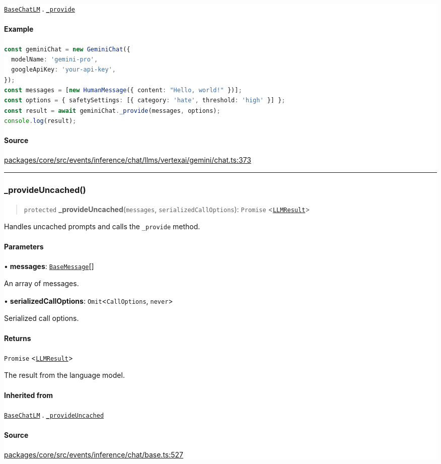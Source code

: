 [`BaseChatLM`](../../../../../base/classes/BaseChatLM.md) . [`_provide`](../../../../../base/classes/BaseChatLM.md#_provide)

#### Example

```typescript
const geminiChat = new GeminiChat({
  modelName: 'gemini-pro',
  googleApiKey: 'your-api-key',
});
const messages = [new HumanMessage({ content: "Hello, world!" })];
const options = { safetySettings: [{ category: 'hate', threshold: 'high' }] };
const result = await geminiChat._provide(messages, options);
console.log(result);
```

#### Source

[packages/core/src/events/inference/chat/llms/vertexai/gemini/chat.ts:373](https://github.com/VictorS67/encre/blob/42c3bddca4be2d23ad959c1c99381eefbf43789c/packages/core/src/events/inference/chat/llms/vertexai/gemini/chat.ts#L373)

***

### \_provideUncached()

> `protected` **\_provideUncached**(`messages`, `serializedCallOptions`): `Promise` \<[`LLMResult`](../../../../../../../output/provide/llmresult/type-aliases/LLMResult.md)\>

Handles uncached prompts and calls the `_provide` method.

#### Parameters

• **messages**: [`BaseMessage`](../../../../../../../input/load/msgs/base/classes/BaseMessage.md)[]

An array of messages.

• **serializedCallOptions**: `Omit`\<`CallOptions`, `never`\>

Serialized call options.

#### Returns

`Promise` \<[`LLMResult`](../../../../../../../output/provide/llmresult/type-aliases/LLMResult.md)\>

The result from the language model.

#### Inherited from

[`BaseChatLM`](../../../../../base/classes/BaseChatLM.md) . [`_provideUncached`](../../../../../base/classes/BaseChatLM.md#_provideuncached)

#### Source

[packages/core/src/events/inference/chat/base.ts:527](https://github.com/VictorS67/encre/blob/42c3bddca4be2d23ad959c1c99381eefbf43789c/packages/core/src/events/inference/chat/base.ts#L527)
